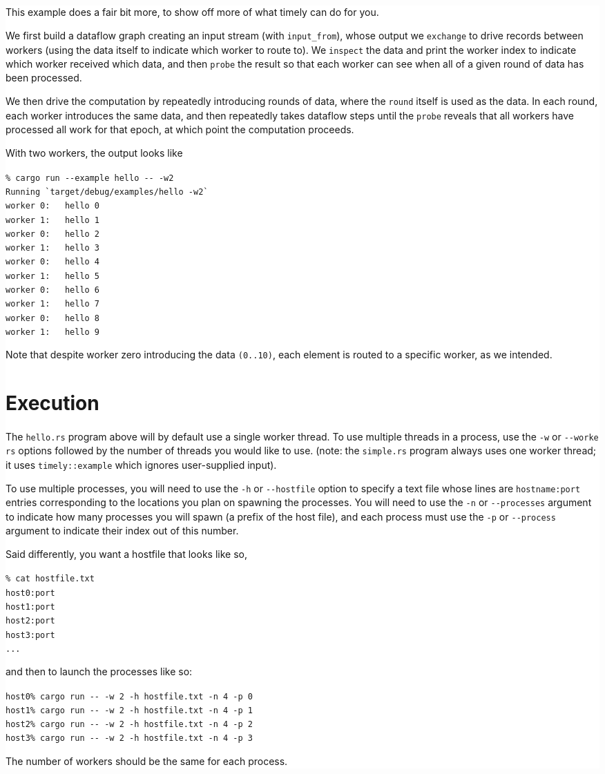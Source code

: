 This example does a fair bit more, to show off more of what timely can do for you.

We first build a dataflow graph creating an input stream (with `input_from`), whose output we `exchange` to drive records between workers (using the data itself to indicate which worker to route to). We `inspect` the data and print the worker index to indicate which worker received which data, and then `probe` the result so that each worker can see when all of a given round of data has been processed.

We then drive the computation by repeatedly introducing rounds of data, where the `round` itself is used as the data. In each round, each worker introduces the same data, and then repeatedly takes dataflow steps until the `probe` reveals that all workers have processed all work for that epoch, at which point the computation proceeds.

With two workers, the output looks like
```
% cargo run --example hello -- -w2
Running `target/debug/examples/hello -w2`
worker 0:   hello 0
worker 1:   hello 1
worker 0:   hello 2
worker 1:   hello 3
worker 0:   hello 4
worker 1:   hello 5
worker 0:   hello 6
worker 1:   hello 7
worker 0:   hello 8
worker 1:   hello 9
```

Note that despite worker zero introducing the data `(0..10)`, each element is routed to a specific worker, as we intended.

# Execution

The `hello.rs` program above will by default use a single worker thread. To use multiple threads in a process, use the `-w` or `--workers` options followed by the number of threads you would like to use. (note: the `simple.rs` program always uses one worker thread; it uses `timely::example` which ignores user-supplied input).

To use multiple processes, you will need to use the `-h` or `--hostfile` option to specify a text file whose lines are `hostname:port` entries corresponding to the locations you plan on spawning the processes. You will need to use the `-n` or `--processes` argument to indicate how many processes you will spawn (a prefix of the host file), and each process must use the `-p` or `--process` argument to indicate their index out of this number.

Said differently, you want a hostfile that looks like so,
```
% cat hostfile.txt
host0:port
host1:port
host2:port
host3:port
...
```
and then to launch the processes like so:
```
host0% cargo run -- -w 2 -h hostfile.txt -n 4 -p 0
host1% cargo run -- -w 2 -h hostfile.txt -n 4 -p 1
host2% cargo run -- -w 2 -h hostfile.txt -n 4 -p 2
host3% cargo run -- -w 2 -h hostfile.txt -n 4 -p 3
```
The number of workers should be the same for each process.
